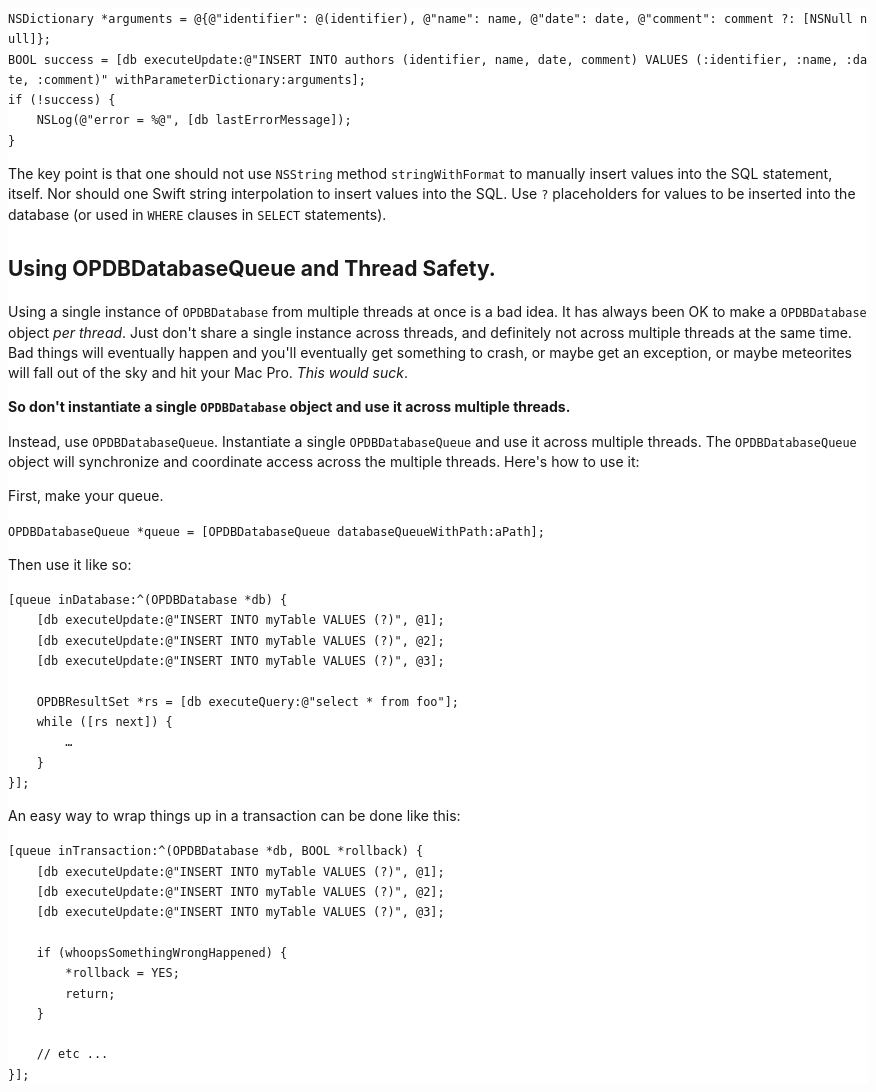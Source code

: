 ```objc
NSDictionary *arguments = @{@"identifier": @(identifier), @"name": name, @"date": date, @"comment": comment ?: [NSNull null]};
BOOL success = [db executeUpdate:@"INSERT INTO authors (identifier, name, date, comment) VALUES (:identifier, :name, :date, :comment)" withParameterDictionary:arguments];
if (!success) {
    NSLog(@"error = %@", [db lastErrorMessage]);
}
```

The key point is that one should not use `NSString` method `stringWithFormat` to manually insert values into the SQL statement, itself. Nor should one Swift string interpolation to insert values into the SQL. Use `?` placeholders for values to be inserted into the database (or used in `WHERE` clauses in `SELECT` statements).

<h2 id="threads">Using OPDBDatabaseQueue and Thread Safety.</h2>

Using a single instance of `OPDBDatabase` from multiple threads at once is a bad idea.  It has always been OK to make a `OPDBDatabase` object *per thread*.  Just don't share a single instance across threads, and definitely not across multiple threads at the same time.  Bad things will eventually happen and you'll eventually get something to crash, or maybe get an exception, or maybe meteorites will fall out of the sky and hit your Mac Pro.  *This would suck*.

**So don't instantiate a single `OPDBDatabase` object and use it across multiple threads.**

Instead, use `OPDBDatabaseQueue`. Instantiate a single `OPDBDatabaseQueue` and use it across multiple threads. The `OPDBDatabaseQueue` object will synchronize and coordinate access across the multiple threads. Here's how to use it:

First, make your queue.

```objc
OPDBDatabaseQueue *queue = [OPDBDatabaseQueue databaseQueueWithPath:aPath];
```

Then use it like so:


```objc
[queue inDatabase:^(OPDBDatabase *db) {
    [db executeUpdate:@"INSERT INTO myTable VALUES (?)", @1];
    [db executeUpdate:@"INSERT INTO myTable VALUES (?)", @2];
    [db executeUpdate:@"INSERT INTO myTable VALUES (?)", @3];

    OPDBResultSet *rs = [db executeQuery:@"select * from foo"];
    while ([rs next]) {
        …
    }
}];
```

An easy way to wrap things up in a transaction can be done like this:

```objc
[queue inTransaction:^(OPDBDatabase *db, BOOL *rollback) {
    [db executeUpdate:@"INSERT INTO myTable VALUES (?)", @1];
    [db executeUpdate:@"INSERT INTO myTable VALUES (?)", @2];
    [db executeUpdate:@"INSERT INTO myTable VALUES (?)", @3];

    if (whoopsSomethingWrongHappened) {
        *rollback = YES;
        return;
    }

    // etc ...
}];
```

